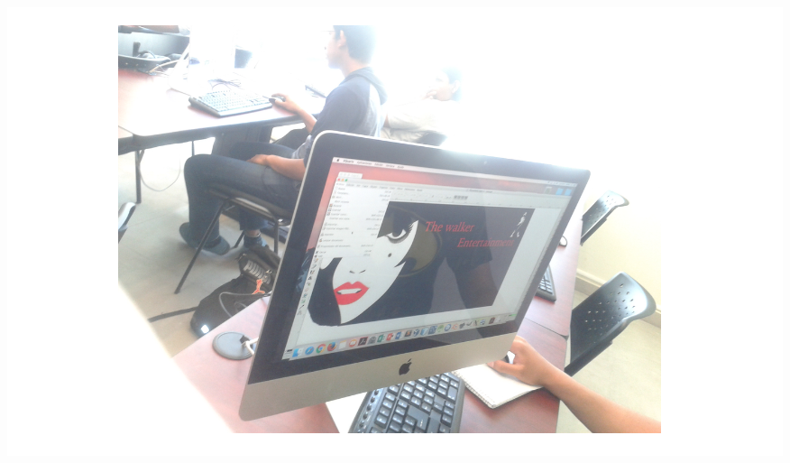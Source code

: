 <br />

<center>
<img class="img-responsive" style="width:70%;height:auto;margin-right:12px;" src="2018-03-15-Semana-Academica-Sistemas-UAdeC/02.jpg" alt="Alumnos trabajando" width="250" height="325">
</center>

<br />

<center>